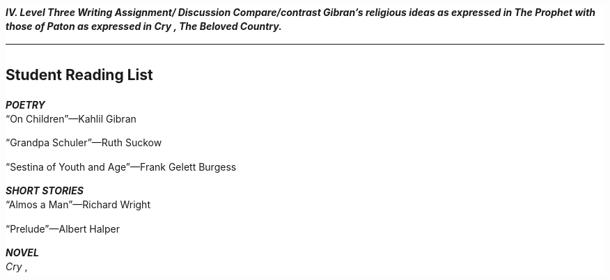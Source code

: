   </dl>
 </blockquote>
 <p>
  <b>
   <i>
    IV. Level Three Writing Assignment/ Discussion Compare/contrast Gibran’s religious ideas as expressed in
    <i>
     The Prophet
    </i>
    with those of Paton as expressed in
    <i>
     Cry
    </i>
    ,
    <i>
     The Beloved Country.
    </i>
   </i>
  </b>
  <br/>
 </p>
 <hr/>
 <h2>
  Student Reading List
 </h2>
 <p>
  <b>
   <i>
    POETRY
   </i>
  </b>
  <br/>
  “On Children”—Kahlil Gibran
 </p>
 <p>
  “Grandpa Schuler”—Ruth Suckow
 </p>
 <p>
  “Sestina of Youth and Age”—Frank Gelett Burgess
 </p>
<p>
  <b>
   <i>
    SHORT STORIES
   </i>
  </b>
  <br/>
  “Almos a Man”—Richard Wright
 </p>
 <p>
  “Prelude”—Albert Halper
 </p>
<p>
  <b>
   <i>
    NOVEL
   </i>
  </b>
  <br/>
  <i>
   Cry
  </i>
  ,